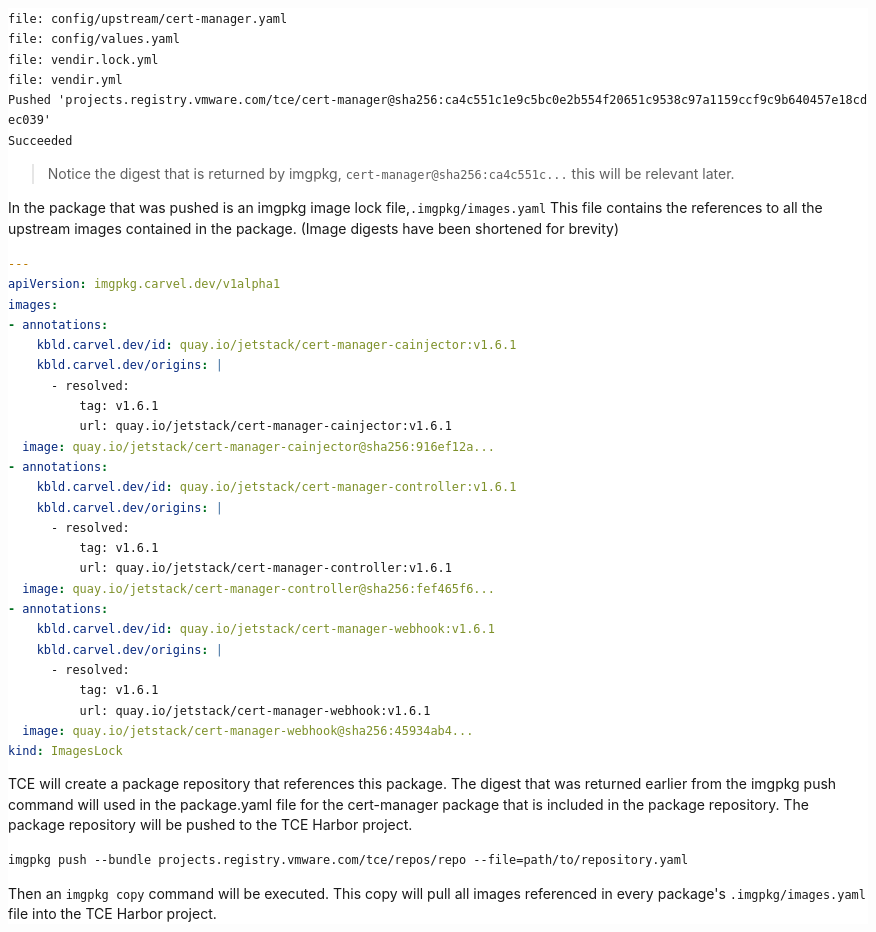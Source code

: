 ```shell
file: config/upstream/cert-manager.yaml
file: config/values.yaml
file: vendir.lock.yml
file: vendir.yml
Pushed 'projects.registry.vmware.com/tce/cert-manager@sha256:ca4c551c1e9c5bc0e2b554f20651c9538c97a1159ccf9c9b640457e18cdec039'
Succeeded
```

> Notice the digest that is returned by imgpkg, `cert-manager@sha256:ca4c551c...` this will be relevant later.

In the package that was pushed is an imgpkg image lock file,`.imgpkg/images.yaml` This file contains the references to all the upstream images contained in the package. (Image digests have been shortened for brevity)

```yaml
---
apiVersion: imgpkg.carvel.dev/v1alpha1
images:
- annotations:
    kbld.carvel.dev/id: quay.io/jetstack/cert-manager-cainjector:v1.6.1
    kbld.carvel.dev/origins: |
      - resolved:
          tag: v1.6.1
          url: quay.io/jetstack/cert-manager-cainjector:v1.6.1
  image: quay.io/jetstack/cert-manager-cainjector@sha256:916ef12a...
- annotations:
    kbld.carvel.dev/id: quay.io/jetstack/cert-manager-controller:v1.6.1
    kbld.carvel.dev/origins: |
      - resolved:
          tag: v1.6.1
          url: quay.io/jetstack/cert-manager-controller:v1.6.1
  image: quay.io/jetstack/cert-manager-controller@sha256:fef465f6...
- annotations:
    kbld.carvel.dev/id: quay.io/jetstack/cert-manager-webhook:v1.6.1
    kbld.carvel.dev/origins: |
      - resolved:
          tag: v1.6.1
          url: quay.io/jetstack/cert-manager-webhook:v1.6.1
  image: quay.io/jetstack/cert-manager-webhook@sha256:45934ab4...
kind: ImagesLock
```

TCE will create a package repository that references this package. The digest that was returned earlier from the imgpkg push command will used in the package.yaml file for the cert-manager package that is included in the package repository. The package repository will be pushed to the TCE Harbor project.

```shell
imgpkg push --bundle projects.registry.vmware.com/tce/repos/repo --file=path/to/repository.yaml
```

Then an `imgpkg copy` command will be executed. This copy will pull all images referenced in every package's `.imgpkg/images.yaml` file into the TCE Harbor project.
